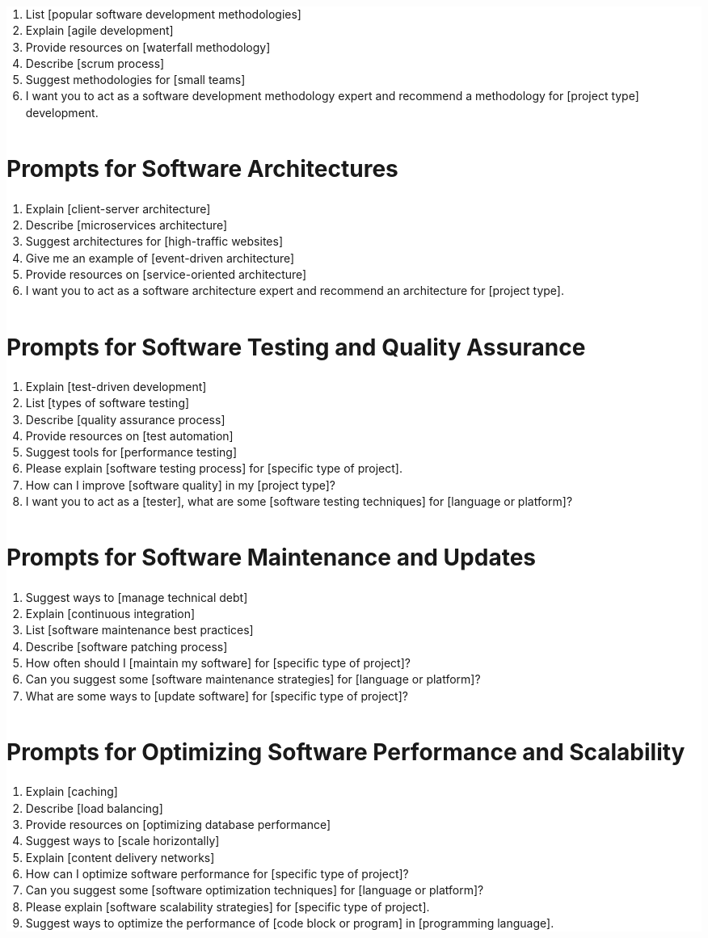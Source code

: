 1. List [popular software development methodologies]
2. Explain [agile development]
3. Provide resources on [waterfall methodology]
4. Describe [scrum process]
5. Suggest methodologies for [small teams]
6. I want you to act as a software development methodology expert and recommend a methodology for [project type] development.

# Prompts for Software Architectures

1. Explain [client-server architecture]
2. Describe [microservices architecture]
3. Suggest architectures for [high-traffic websites]
4. Give me an example of [event-driven architecture]
5. Provide resources on [service-oriented architecture]
6. I want you to act as a software architecture expert and recommend an architecture for [project type].

# Prompts for Software Testing and Quality Assurance

1. Explain [test-driven development]
2. List [types of software testing]
3. Describe [quality assurance process]
4. Provide resources on [test automation]
5. Suggest tools for [performance testing]
6. Please explain [software testing process] for [specific type of project].
7. How can I improve [software quality] in my [project type]?
8. I want you to act as a [tester], what are some [software testing techniques] for [language or platform]?

# Prompts for Software Maintenance and Updates

1. Suggest ways to [manage technical debt]
2. Explain [continuous integration]
3. List [software maintenance best practices]
4. Describe [software patching process]
5. How often should I [maintain my software] for [specific type of project]?
6. Can you suggest some [software maintenance strategies] for [language or platform]?
7. What are some ways to [update software] for [specific type of project]?

# Prompts for Optimizing Software Performance and Scalability

1. Explain [caching]
2. Describe [load balancing]
3. Provide resources on [optimizing database performance]
4. Suggest ways to [scale horizontally]
5. Explain [content delivery networks]
6. How can I optimize software performance for [specific type of project]?
7. Can you suggest some [software optimization techniques] for [language or platform]?
8. Please explain [software scalability strategies] for [specific type of project].
9. Suggest ways to optimize the performance of [code block or program] in [programming language].
